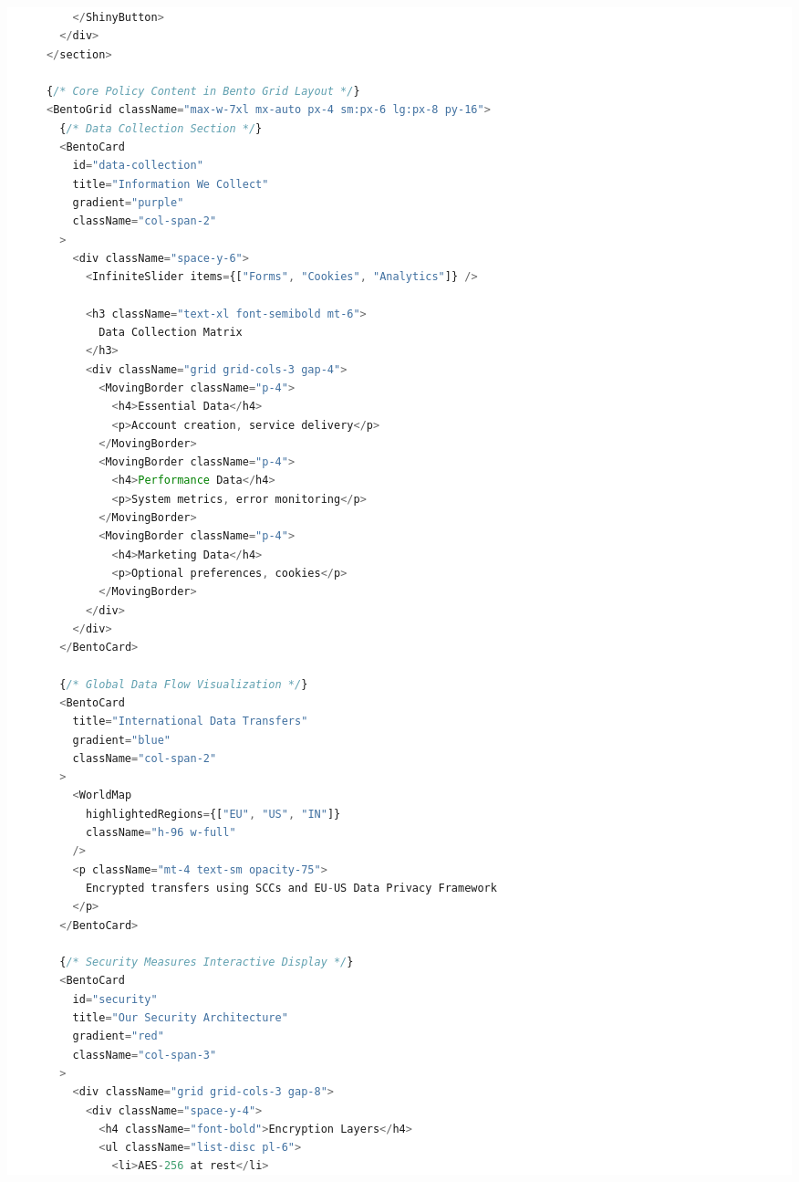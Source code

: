```typescript
          </ShinyButton>
        </div>
      </section>

      {/* Core Policy Content in Bento Grid Layout */}
      <BentoGrid className="max-w-7xl mx-auto px-4 sm:px-6 lg:px-8 py-16">
        {/* Data Collection Section */}
        <BentoCard
          id="data-collection"
          title="Information We Collect"
          gradient="purple"
          className="col-span-2"
        >
          <div className="space-y-6">
            <InfiniteSlider items={["Forms", "Cookies", "Analytics"]} />
            
            <h3 className="text-xl font-semibold mt-6">
              Data Collection Matrix
            </h3>
            <div className="grid grid-cols-3 gap-4">
              <MovingBorder className="p-4">
                <h4>Essential Data</h4>
                <p>Account creation, service delivery</p>
              </MovingBorder>
              <MovingBorder className="p-4">
                <h4>Performance Data</h4>
                <p>System metrics, error monitoring</p>
              </MovingBorder>
              <MovingBorder className="p-4">
                <h4>Marketing Data</h4>
                <p>Optional preferences, cookies</p>
              </MovingBorder>
            </div>
          </div>
        </BentoCard>

        {/* Global Data Flow Visualization */}
        <BentoCard
          title="International Data Transfers"
          gradient="blue"
          className="col-span-2"
        >
          <WorldMap
            highlightedRegions={["EU", "US", "IN"]}
            className="h-96 w-full"
          />
          <p className="mt-4 text-sm opacity-75">
            Encrypted transfers using SCCs and EU-US Data Privacy Framework
          </p>
        </BentoCard>

        {/* Security Measures Interactive Display */}
        <BentoCard
          id="security"
          title="Our Security Architecture"
          gradient="red"
          className="col-span-3"
        >
          <div className="grid grid-cols-3 gap-8">
            <div className="space-y-4">
              <h4 className="font-bold">Encryption Layers</h4>
              <ul className="list-disc pl-6">
                <li>AES-256 at rest</li>
```